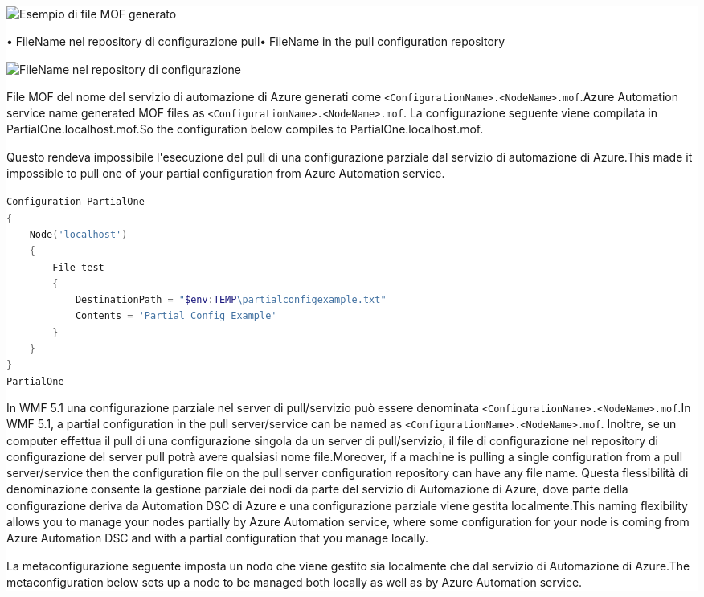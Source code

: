 ![Esempio di file MOF generato](../images/PartialGeneratedMof.png)

<span data-ttu-id="cb4b8-137">•   FileName nel repository di configurazione pull</span><span class="sxs-lookup"><span data-stu-id="cb4b8-137">•   FileName in the pull configuration repository</span></span> 

![FileName nel repository di configurazione](../images/PartialInConfigRepository.png)

<span data-ttu-id="cb4b8-139">File MOF del nome del servizio di automazione di Azure generati come `<ConfigurationName>.<NodeName>.mof`.</span><span class="sxs-lookup"><span data-stu-id="cb4b8-139">Azure Automation service name generated MOF files as `<ConfigurationName>.<NodeName>.mof`.</span></span> <span data-ttu-id="cb4b8-140">La configurazione seguente viene compilata in PartialOne.localhost.mof.</span><span class="sxs-lookup"><span data-stu-id="cb4b8-140">So the configuration below compiles to PartialOne.localhost.mof.</span></span>

<span data-ttu-id="cb4b8-141">Questo rendeva impossibile l'esecuzione del pull di una configurazione parziale dal servizio di automazione di Azure.</span><span class="sxs-lookup"><span data-stu-id="cb4b8-141">This made it impossible to pull one of your partial configuration from Azure Automation service.</span></span>

```powershell
Configuration PartialOne
{
    Node('localhost')
    {
        File test 
        {
            DestinationPath = "$env:TEMP\partialconfigexample.txt"
            Contents = 'Partial Config Example'
        }
    }
}
PartialOne
```

<span data-ttu-id="cb4b8-142">In WMF 5.1 una configurazione parziale nel server di pull/servizio può essere denominata `<ConfigurationName>.<NodeName>.mof`.</span><span class="sxs-lookup"><span data-stu-id="cb4b8-142">In WMF 5.1, a partial configuration in the pull server/service can be named as `<ConfigurationName>.<NodeName>.mof`.</span></span> <span data-ttu-id="cb4b8-143">Inoltre, se un computer effettua il pull di una configurazione singola da un server di pull/servizio, il file di configurazione nel repository di configurazione del server pull potrà avere qualsiasi nome file.</span><span class="sxs-lookup"><span data-stu-id="cb4b8-143">Moreover, if a machine is pulling a single configuration from a pull server/service then the configuration file on the pull server configuration repository can have any file name.</span></span> <span data-ttu-id="cb4b8-144">Questa flessibilità di denominazione consente la gestione parziale dei nodi da parte del servizio di Automazione di Azure, dove parte della configurazione deriva da Automation DSC di Azure e una configurazione parziale viene gestita localmente.</span><span class="sxs-lookup"><span data-stu-id="cb4b8-144">This naming flexibility allows you to manage your nodes partially by Azure Automation service, where some configuration for your node is coming from Azure Automation DSC and with a partial configuration that you manage locally.</span></span>

<span data-ttu-id="cb4b8-145">La metaconfigurazione seguente imposta un nodo che viene gestito sia localmente che dal servizio di Automazione di Azure.</span><span class="sxs-lookup"><span data-stu-id="cb4b8-145">The metaconfiguration below sets up a node to be managed both locally as well as by Azure Automation service.</span></span>
